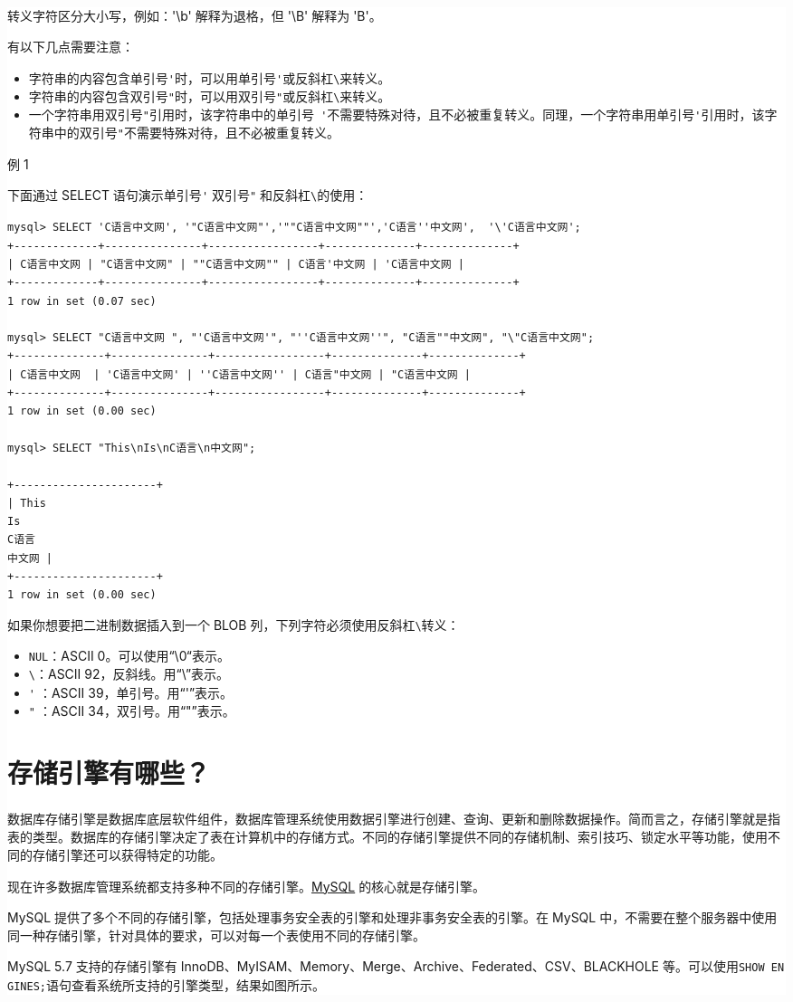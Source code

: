 
转义字符区分大小写，例如：'\b' 解释为退格，但 '\B' 解释为 'B'。

有以下几点需要注意：

- 字符串的内容包含单引号`'`时，可以用单引号`'`或反斜杠`\`来转义。
- 字符串的内容包含双引号`"`时，可以用双引号`"`或反斜杠`\`来转义。
- 一个字符串用双引号`"`引用时，该字符串中的单引号` '`不需要特殊对待，且不必被重复转义。同理，一个字符串用单引号`'`引用时，该字符串中的双引号`"`不需要特殊对待，且不必被重复转义。

例 1

下面通过 SELECT 语句演示单引号`'` 双引号`"` 和反斜杠`\`的使用：

```mysql
mysql> SELECT 'C语言中文网', '"C语言中文网"','""C语言中文网""','C语言''中文网',  '\'C语言中文网';
+-------------+---------------+-----------------+--------------+--------------+
| C语言中文网 | "C语言中文网" | ""C语言中文网"" | C语言'中文网 | 'C语言中文网 |
+-------------+---------------+-----------------+--------------+--------------+
1 row in set (0.07 sec)

mysql> SELECT "C语言中文网 ", "'C语言中文网'", "''C语言中文网''", "C语言""中文网", "\"C语言中文网";
+--------------+---------------+-----------------+--------------+--------------+
| C语言中文网  | 'C语言中文网' | ''C语言中文网'' | C语言"中文网 | "C语言中文网 |
+--------------+---------------+-----------------+--------------+--------------+
1 row in set (0.00 sec)

mysql> SELECT "This\nIs\nC语言\n中文网";

+----------------------+
| This
Is
C语言
中文网 |
+----------------------+
1 row in set (0.00 sec)
```


如果你想要把二进制数据插入到一个 BLOB 列，下列字符必须使用反斜杠`\`转义：  

- `NUL`：ASCII 0。可以使用“\0“表示。  
- `\`：ASCII 92，反斜线。用“\\”表示。 
- `'` ：ASCII 39，单引号。用“\'”表示。  
- `"` ：ASCII 34，双引号。用“\"”表示。

# 存储引擎有哪些？

数据库存储引擎是数据库底层软件组件，数据库管理系统使用数据引擎进行创建、查询、更新和删除数据操作。简而言之，存储引擎就是指表的类型。数据库的存储引擎决定了表在计算机中的存储方式。不同的存储引擎提供不同的存储机制、索引技巧、锁定水平等功能，使用不同的存储引擎还可以获得特定的功能。

现在许多数据库管理系统都支持多种不同的存储引擎。[MySQL](http://c.biancheng.net/mysql/) 的核心就是存储引擎。

MySQL 提供了多个不同的存储引擎，包括处理事务安全表的引擎和处理非事务安全表的引擎。在 MySQL 中，不需要在整个服务器中使用同一种存储引擎，针对具体的要求，可以对每一个表使用不同的存储引擎。

MySQL 5.7 支持的存储引擎有 InnoDB、MyISAM、Memory、Merge、Archive、Federated、CSV、BLACKHOLE 等。可以使用`SHOW ENGINES;`语句查看系统所支持的引擎类型，结果如图所示。
